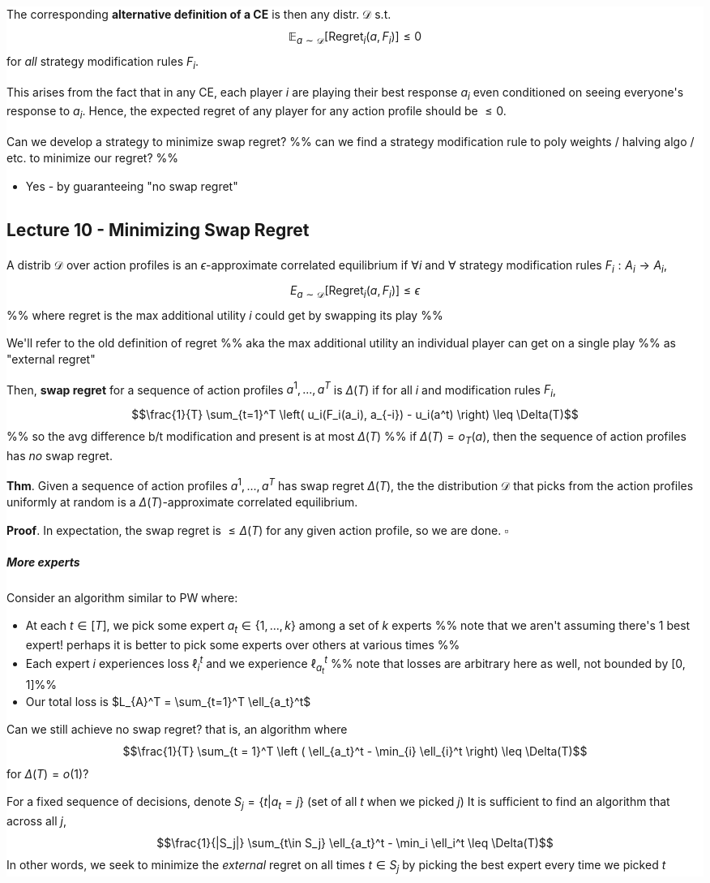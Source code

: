 The corresponding **alternative definition of a CE** is then any distr. $\mathcal{D}$ s.t.
$$\mathbb{E}_{a \sim \mathcal{D}}[\text{Regret}_i(a, F_i)] \leq 0$$
for *all* strategy modification rules $F_i$. 

This arises from the fact that in any CE, each player $i$ are playing their best response $a_i$ even conditioned on seeing everyone's response to $a_i$. Hence, the expected regret of any player for any action profile should be $\leq 0$.

Can we develop a strategy to minimize swap regret? %% can we find a strategy modification rule to poly weights / halving algo / etc. to minimize our regret? %% 
- Yes - by guaranteeing "no swap regret" 


## Lecture 10 - Minimizing Swap Regret

A distrib $\mathcal{D}$ over action profiles is an $\epsilon$-approximate correlated equilibrium if $\forall i$ and $\forall$ strategy modification rules $F_i: A_i \rightarrow A_i$, 
$$E_{a \sim \mathcal{D}}[\text{Regret}_i(a, F_i)] \leq \epsilon$$
%% where regret is the max additional utility $i$ could get by swapping its play %%

We'll refer to the old definition of regret %% aka the max additional utility an individual player can get on a single play %% as "external regret"

Then, **swap regret** for a sequence of action profiles $a^1, ..., a^T$ is $\Delta(T)$ if for all $i$ and modification rules $F_i$, 
$$\frac{1}{T} \sum_{t=1}^T \left( u_i(F_i(a_i), a_{-i}) - u_i(a^t) \right) \leq \Delta(T)$$
%% so the avg difference b/t modification and present is at most $\Delta(T)$ %%
if $\Delta(T) = o_T(a)$, then the sequence of action profiles has *no* swap regret.


**Thm**. Given a sequence of action profiles $a^1, ..., a^T$ has swap regret $\Delta(T)$, the the distribution $\mathcal{D}$ that picks from the action profiles uniformly at random is a $\Delta(T)$-approximate correlated equilibrium.  

**Proof**. In expectation, the swap regret is $\leq \Delta(T)$ for any given action profile, so we are done. $\square$

##### More experts
Consider an algorithm similar to PW where:
- At each $t \in [T]$, we pick some expert $a_t \in \{1, ..., k \}$ among a set of $k$ experts %% note that we aren't assuming there's 1 best expert! perhaps it is better to pick some experts over others at various times %%
- Each expert $i$ experiences loss $\ell_{i}^t$ and we experience $\ell_{a_t}^t$ %% note that losses are arbitrary here as well, not bounded by $[0, 1]$%%
- Our total loss is $L_{A}^T = \sum_{t=1}^T \ell_{a_t}^t$

Can we still achieve no swap regret? that is, an algorithm where
$$\frac{1}{T} \sum_{t = 1}^T \left ( \ell_{a_t}^t - \min_{i} \ell_{i}^t \right) \leq \Delta(T)$$
for $\Delta(T) = o(1)$?

For a fixed sequence of decisions, denote $S_j = \{t | a_t = j\}$ (set of all $t$ when we picked $j$)
It is sufficient to find an algorithm that across all $j$,
$$\frac{1}{|S_j|} \sum_{t\in S_j} \ell_{a_t}^t - \min_i \ell_i^t \leq \Delta(T)$$
In other words, we seek to minimize the *external* regret on all times $t \in S_j$ by picking the best expert every time we picked $t$
